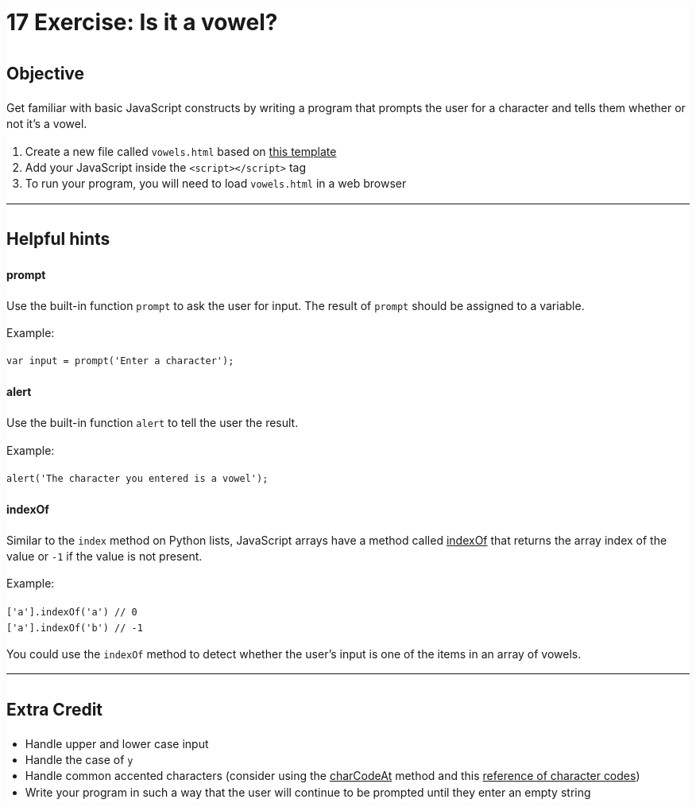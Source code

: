 # 17 Exercise: Is it a vowel?

## Objective

Get familiar with basic JavaScript constructs by writing a program that prompts the user for a character and tells them whether or not it’s a vowel.

1. Create a new file called `vowels.html` based on [this template](https://raw.githubusercontent.com/segdeha/pdxcodeguild/master/2.%20HTML%20%26%20CSS/solutions/structure-with-inline-css-and-javascript.html?token=AAAQ0sNxHlhyXhaAZLGeWybrKtZIAd68ks5XZzmgwA%3D%3D)
1. Add your JavaScript inside the `<script></script>` tag
1. To run your program, you will need to load `vowels.html` in a web browser

------

## Helpful hints

#### prompt

Use the built-in function `prompt` to ask the user for input. The result of `prompt` should be assigned to a variable.

Example:

    var input = prompt('Enter a character');

#### alert

Use the built-in function `alert` to tell the user the result.

Example:

    alert('The character you entered is a vowel');

#### indexOf

Similar to the `index` method on Python lists, JavaScript arrays have a method called [indexOf](https://developer.mozilla.org/en-US/docs/Web/JavaScript/Reference/Global_Objects/Array/indexOf) that returns the array index of the value or `-1` if the value is not present.

Example:

    ['a'].indexOf('a') // 0
    ['a'].indexOf('b') // -1

You could use the `indexOf` method to detect whether the user’s input is one of the items in an array of vowels.

------

## Extra Credit

- Handle upper and lower case input
- Handle the case of `y`
- Handle common accented characters (consider using the [charCodeAt](https://developer.mozilla.org/en-US/docs/Web/JavaScript/Reference/Global_Objects/String/charCodeAt) method and this [reference of character codes](https://en.wikipedia.org/wiki/ISO/IEC_8859-1#Codepage_layout))
- Write your program in such a way that the user will continue to be prompted until they enter an empty string
